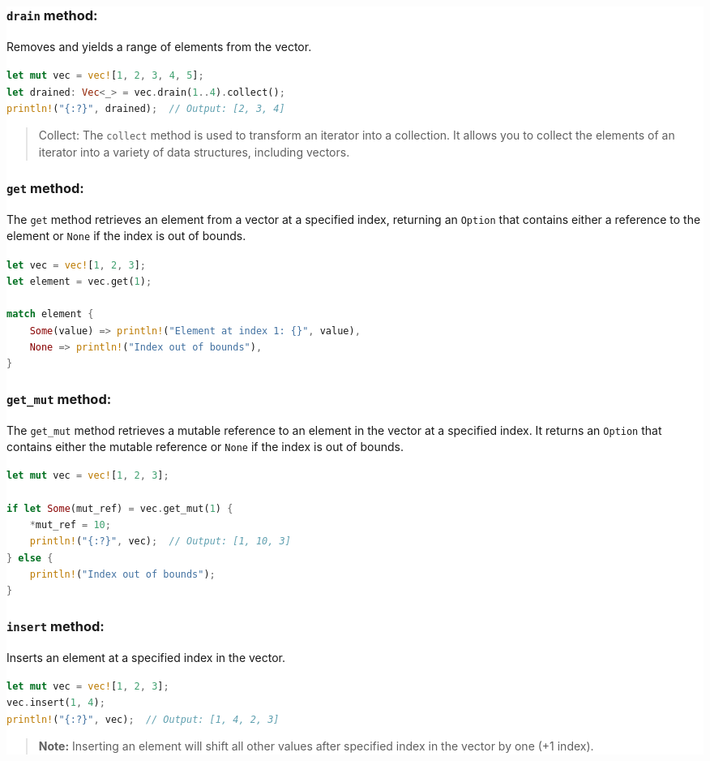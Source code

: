 ### `drain` method:

Removes and yields a range of elements from the vector.

```rust
let mut vec = vec![1, 2, 3, 4, 5];
let drained: Vec<_> = vec.drain(1..4).collect();
println!("{:?}", drained);  // Output: [2, 3, 4]
```

> Collect: The `collect` method is used to transform an iterator into a collection. It allows you to collect the elements of an iterator into a variety of data structures, including vectors.

### `get` method:

The `get` method retrieves an element from a vector at a specified index, returning an `Option` that contains either a reference to the element or `None` if the index is out of bounds.

```rust
let vec = vec![1, 2, 3];
let element = vec.get(1);
   
match element {
    Some(value) => println!("Element at index 1: {}", value),
    None => println!("Index out of bounds"),
}
```

### `get_mut` method:

The `get_mut` method retrieves a mutable reference to an element in the vector at a specified index. It returns an `Option` that contains either the mutable reference or `None` if the index is out of bounds.

```rust
let mut vec = vec![1, 2, 3];

if let Some(mut_ref) = vec.get_mut(1) {
    *mut_ref = 10;
    println!("{:?}", vec);  // Output: [1, 10, 3]
} else {
    println!("Index out of bounds");
}
```

### `insert` method:

Inserts an element at a specified index in the vector.

```rust
let mut vec = vec![1, 2, 3];
vec.insert(1, 4);
println!("{:?}", vec);  // Output: [1, 4, 2, 3]
```

> **Note:** Inserting an element will shift all other values after specified index in the vector by one (+1 index).
